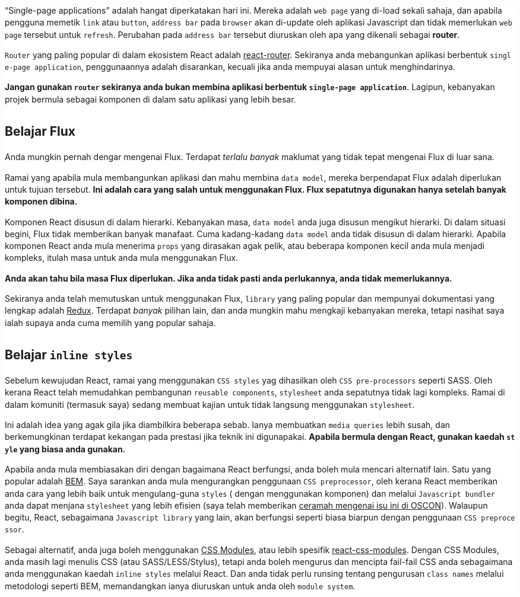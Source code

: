 “Single-page applications” adalah hangat diperkatakan hari ini.  Mereka adalah `web page` yang di-load sekali sahaja, dan apabila pengguna memetik `link` atau `button`, `address bar` pada `browser` akan di-update oleh aplikasi Javascript dan tidak memerlukan `web page` tersebut untuk `refresh`.  Perubahan pada `address bar` tersebut diuruskan oleh apa yang dikenali sebagai **router**.

`Router` yang paling popular di dalam ekosistem React adalah [react-router](https://github.com/rackt/react-router).  Sekiranya anda mebangunkan aplikasi berbentuk `single-page application`, penggunaannya adalah disarankan, kecuali jika anda mempuyai alasan untuk menghindarinya.

**Jangan gunakan `router` sekiranya anda bukan membina aplikasi berbentuk `single-page application`**.  Lagipun, kebanyakan projek bermula sebagai komponen di dalam satu aplikasi yang lebih besar.

## Belajar Flux

Anda mungkin pernah dengar mengenai Flux.  Terdapat *terlalu banyak* maklumat yang tidak tepat mengenai Flux di luar sana.

Ramai yang apabila mula membangunkan aplikasi dan mahu membina `data model`, mereka berpendapat Flux adalah diperlukan untuk tujuan tersebut.  **Ini adalah cara yang salah untuk menggunakan Flux.  Flux sepatutnya digunakan hanya setelah banyak komponen dibina.**

Komponen React disusun di dalam hierarki.  Kebanyakan masa, `data model` anda juga disusun mengikut hierarki.  Di dalam situasi begini, Flux tidak memberikan banyak manafaat.  Cuma kadang-kadang `data model` anda tidak disusun di dalam hierarki.  Apabila komponen React anda mula menerima `props` yang dirasakan agak pelik, atau beberapa komponen kecil anda mula menjadi kompleks, itulah masa untuk anda mula menggunakan Flux.

**Anda akan tahu bila masa Flux diperlukan. Jika anda tidak pasti anda perlukannya, anda tidak memerlukannya.**

Sekiranya anda telah memutuskan untuk menggunakan Flux, `library` yang paling popular dan mempunyai dokumentasi yang lengkap adalah [Redux](http://redux.js.org/).  Terdapat *banyak* pilihan lain, dan anda mungkin mahu mengkaji kebanyakan mereka, tetapi nasihat saya ialah supaya anda cuma memilih yang popular sahaja. 

## Belajar `inline styles`

Sebelum kewujudan React, ramai yang menggunakan `CSS styles` yag dihasilkan oleh `CSS pre-processors` seperti SASS.  Oleh kerana React telah memudahkan pembangunan `reusable components`, `stylesheet` anda sepatutnya tidak lagi kompleks.  Ramai di dalam komuniti (termasuk saya) sedang membuat kajian untuk tidak langsung menggunakan `stylesheet`.

Ini adalah idea yang agak gila jika diambilkira beberapa sebab. Ianya membuatkan `media queries` lebih susah, dan berkemungkinan terdapat kekangan pada prestasi jika teknik ini digunapakai.  **Apabila bermula dengan React, gunakan kaedah `style` yang biasa anda gunakan.**

Apabila anda mula membiasakan diri dengan bagaimana React berfungsi, anda boleh mula mencari alternatif lain. Satu yang popular adalah [BEM](https://en.bem.info/).  Saya sarankan anda mula mengurangkan penggunaan `CSS preprocessor`, oleh kerana React memberikan anda cara yang lebih baik untuk mengulang-guna `styles` ( dengan menggunakan komponen) dan melalui `Javascript bundler` anda dapat menjana `stylesheet` yang lebih efisien (saya telah memberikan [ceramah mengenai isu ini di OSCON](https://www.youtube.com/watch?v=VkTCL6Nqm6Y)).  Walaupun begitu, React, sebagaimana `Javascript library` yang lain, akan berfungsi seperti biasa biarpun dengan penggunaan `CSS preprocessor`.

Sebagai alternatif, anda juga boleh menggunakan [CSS Modules](http://glenmaddern.com/articles/css-modules), atau lebih spesifik [react-css-modules](https://github.com/gajus/react-css-modules).  Dengan CSS Modules, anda masih lagi menulis CSS (atau SASS/LESS/Stylus), tetapi anda boleh mengurus dan mencipta fail-fail CSS anda sebagaimana anda menggunakan kaedah `inline styles` melalui React. Dan anda tidak perlu runsing tentang pengurusan `class names` melalui metodologi seperti BEM, memandangkan ianya diuruskan untuk anda oleh `module system`.
